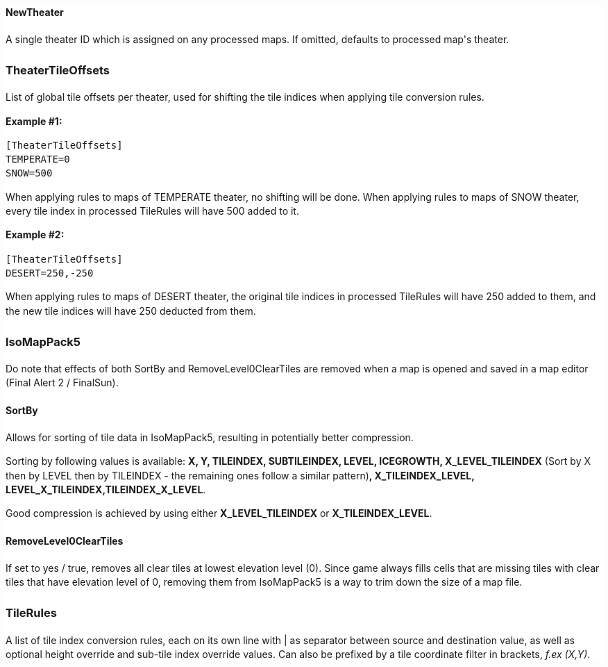 #### NewTheater

A single theater ID which is assigned on any processed maps. If omitted, defaults to processed map's theater.

### TheaterTileOffsets

List of global tile offsets per theater, used for shifting the tile indices when applying tile conversion rules.

**Example #1:**
<pre>
[TheaterTileOffsets]
TEMPERATE=0
SNOW=500
</pre>

When applying rules to maps of TEMPERATE theater, no shifting will be done. When applying rules to maps of SNOW theater, every tile index in processed TileRules will have 500 added to it.

**Example #2:**
<pre>
[TheaterTileOffsets]
DESERT=250,-250
</pre>

When applying rules to maps of DESERT theater, the original tile indices in processed TileRules will have 250 added to them, and the new tile indices will have 250 deducted from them.

### IsoMapPack5

Do note that effects of both SortBy and RemoveLevel0ClearTiles are removed when a map is opened and saved in a map editor (Final Alert 2 / FinalSun).

#### SortBy

Allows for sorting of tile data in IsoMapPack5, resulting in potentially better compression.

Sorting by following values is available: **X, Y, TILEINDEX, SUBTILEINDEX, LEVEL, ICEGROWTH, X\_LEVEL\_TILEINDEX** (Sort by X then by LEVEL then by TILEINDEX - the remaining ones follow a similar pattern)**, X\_TILEINDEX\_LEVEL, LEVEL\_X\_TILEINDEX,TILEINDEX\_X\_LEVEL**.

Good compression is achieved by using either **X\_LEVEL\_TILEINDEX** or **X\_TILEINDEX\_LEVEL**.

#### RemoveLevel0ClearTiles

If set to yes / true, removes all clear tiles at lowest elevation level (0). Since game always fills cells that are missing tiles with clear tiles that have elevation level of 0, removing them from IsoMapPack5 is a way to trim down the size of a map file.

### TileRules

A list of tile index conversion rules, each on its own line with | as separator between source and destination value, as well as optional height override and sub-tile index override values. Can also be prefixed by a tile coordinate filter in brackets, _f.ex (X,Y)_.
